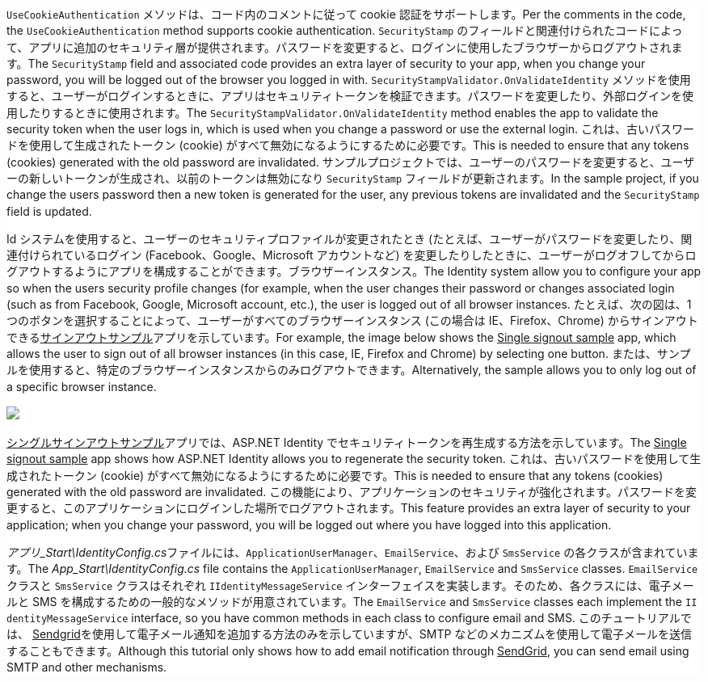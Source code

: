<span data-ttu-id="7f842-152">`UseCookieAuthentication` メソッドは、コード内のコメントに従って cookie 認証をサポートします。</span><span class="sxs-lookup"><span data-stu-id="7f842-152">Per the comments in the code, the `UseCookieAuthentication` method supports cookie authentication.</span></span> <span data-ttu-id="7f842-153">`SecurityStamp` のフィールドと関連付けられたコードによって、アプリに追加のセキュリティ層が提供されます。パスワードを変更すると、ログインに使用したブラウザーからログアウトされます。</span><span class="sxs-lookup"><span data-stu-id="7f842-153">The `SecurityStamp` field and associated code provides an extra layer of security to your app, when you change your password, you will be logged out of the browser you logged in with.</span></span> <span data-ttu-id="7f842-154">`SecurityStampValidator.OnValidateIdentity` メソッドを使用すると、ユーザーがログインするときに、アプリはセキュリティトークンを検証できます。パスワードを変更したり、外部ログインを使用したりするときに使用されます。</span><span class="sxs-lookup"><span data-stu-id="7f842-154">The `SecurityStampValidator.OnValidateIdentity` method enables the app to validate the security token when the user logs in, which is used when you change a password or use the external login.</span></span> <span data-ttu-id="7f842-155">これは、古いパスワードを使用して生成されたトークン (cookie) がすべて無効になるようにするために必要です。</span><span class="sxs-lookup"><span data-stu-id="7f842-155">This is needed to ensure that any tokens (cookies) generated with the old password are invalidated.</span></span> <span data-ttu-id="7f842-156">サンプルプロジェクトでは、ユーザーのパスワードを変更すると、ユーザーの新しいトークンが生成され、以前のトークンは無効になり `SecurityStamp` フィールドが更新されます。</span><span class="sxs-lookup"><span data-stu-id="7f842-156">In the sample project, if you change the users password then a new token is generated for the user, any previous tokens are invalidated and the `SecurityStamp` field is updated.</span></span>

<span data-ttu-id="7f842-157">Id システムを使用すると、ユーザーのセキュリティプロファイルが変更されたとき (たとえば、ユーザーがパスワードを変更したり、関連付けられているログイン (Facebook、Google、Microsoft アカウントなど) を変更したりしたときに、ユーザーがログオフしてからログアウトするようにアプリを構成することができます。ブラウザーインスタンス。</span><span class="sxs-lookup"><span data-stu-id="7f842-157">The Identity system allow you to configure your app so when the users security profile changes (for example, when the user changes their password or changes associated login (such as from Facebook, Google, Microsoft account, etc.), the user is logged out of all browser instances.</span></span> <span data-ttu-id="7f842-158">たとえば、次の図は、1つのボタンを選択することによって、ユーザーがすべてのブラウザーインスタンス (この場合は IE、Firefox、Chrome) からサインアウトできる[サインアウトサンプル](https://github.com/aspnet/samples/tree/master/samples/aspnet/Identity/SingleSignOutSample)アプリを示しています。</span><span class="sxs-lookup"><span data-stu-id="7f842-158">For example, the image below shows the [Single signout sample](https://github.com/aspnet/samples/tree/master/samples/aspnet/Identity/SingleSignOutSample) app, which allows the user to sign out of all browser instances (in this case, IE, Firefox and Chrome) by selecting one button.</span></span> <span data-ttu-id="7f842-159">または、サンプルを使用すると、特定のブラウザーインスタンスからのみログアウトできます。</span><span class="sxs-lookup"><span data-stu-id="7f842-159">Alternatively, the sample allows you to only log out of a specific browser instance.</span></span>

![](account-confirmation-and-password-recovery-with-aspnet-identity/_static/image11.png)

<span data-ttu-id="7f842-160">[シングルサインアウトサンプル](https://github.com/aspnet/samples/tree/master/samples/aspnet/Identity/SingleSignOutSample)アプリでは、ASP.NET Identity でセキュリティトークンを再生成する方法を示しています。</span><span class="sxs-lookup"><span data-stu-id="7f842-160">The [Single signout sample](https://github.com/aspnet/samples/tree/master/samples/aspnet/Identity/SingleSignOutSample) app shows how ASP.NET Identity allows you to regenerate the security token.</span></span> <span data-ttu-id="7f842-161">これは、古いパスワードを使用して生成されたトークン (cookie) がすべて無効になるようにするために必要です。</span><span class="sxs-lookup"><span data-stu-id="7f842-161">This is needed to ensure that any tokens (cookies) generated with the old password are invalidated.</span></span> <span data-ttu-id="7f842-162">この機能により、アプリケーションのセキュリティが強化されます。パスワードを変更すると、このアプリケーションにログインした場所でログアウトされます。</span><span class="sxs-lookup"><span data-stu-id="7f842-162">This feature provides an extra layer of security to your application; when you change your password, you will be logged out where you have logged into this application.</span></span>

<span data-ttu-id="7f842-163">*アプリ\_Start\IdentityConfig.cs*ファイルには、`ApplicationUserManager`、`EmailService`、および `SmsService` の各クラスが含まれています。</span><span class="sxs-lookup"><span data-stu-id="7f842-163">The *App\_Start\IdentityConfig.cs* file contains the `ApplicationUserManager`, `EmailService` and `SmsService` classes.</span></span> <span data-ttu-id="7f842-164">`EmailService` クラスと `SmsService` クラスはそれぞれ `IIdentityMessageService` インターフェイスを実装します。そのため、各クラスには、電子メールと SMS を構成するための一般的なメソッドが用意されています。</span><span class="sxs-lookup"><span data-stu-id="7f842-164">The `EmailService` and `SmsService` classes each implement the `IIdentityMessageService` interface, so you have common methods in each class to configure email and SMS.</span></span> <span data-ttu-id="7f842-165">このチュートリアルでは、 [Sendgrid](http://sendgrid.com/)を使用して電子メール通知を追加する方法のみを示していますが、SMTP などのメカニズムを使用して電子メールを送信することもできます。</span><span class="sxs-lookup"><span data-stu-id="7f842-165">Although this tutorial only shows how to add email notification through [SendGrid](http://sendgrid.com/), you can send email using SMTP and other mechanisms.</span></span>
